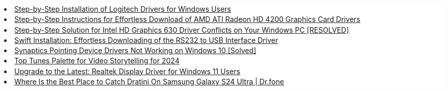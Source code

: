 <li><a href="https://driver-download.techidaily.com/step-by-step-installation-of-logitech-drivers-for-windows-users/"><u>Step-by-Step Installation of Logitech Drivers for Windows Users</u></a></li>
<li><a href="https://driver-download.techidaily.com/step-by-step-instructions-for-effortless-download-of-amd-ati-radeon-hd-4200-graphics-card-drivers/"><u>Step-by-Step Instructions for Effortless Download of AMD ATI Radeon HD 4200 Graphics Card Drivers</u></a></li>
<li><a href="https://driver-download.techidaily.com/step-by-step-solution-for-intel-hd-graphics-630-driver-conflicts-on-your-windows-pc-resolved/"><u>Step-by-Step Solution for Intel HD Graphics 630 Driver Conflicts on Your Windows PC [RESOLVED]</u></a></li>
<li><a href="https://driver-download.techidaily.com/swift-installation-effortless-downloading-of-the-rs232-to-usb-interface-driver/"><u>Swift Installation: Effortless Downloading of the RS232 to USB Interface Driver</u></a></li>
<li><a href="https://driver-download.techidaily.com/synaptics-pointing-device-drivers-not-working-on-windows-10-solved/"><u>Synaptics Pointing Device Drivers Not Working on Windows 10 [Solved]</u></a></li>
<li><a href="https://some-skills.techidaily.com/top-tunes-palette-for-video-storytelling-for-2024/"><u>Top Tunes Palette for Video Storytelling for 2024</u></a></li>
<li><a href="https://driver-download.techidaily.com/upgrade-to-the-latest-realtek-display-driver-for-windows-11-users/"><u>Upgrade to the Latest: Realtek Display Driver for Windows 11 Users</u></a></li>
<li><a href="https://change-location.techidaily.com/where-is-the-best-place-to-catch-dratini-on-samsung-galaxy-s24-ultra-drfone-by-drfone-virtual-android/"><u>Where Is the Best Place to Catch Dratini On Samsung Galaxy S24 Ultra | Dr.fone</u></a></li>
</ul></div>
